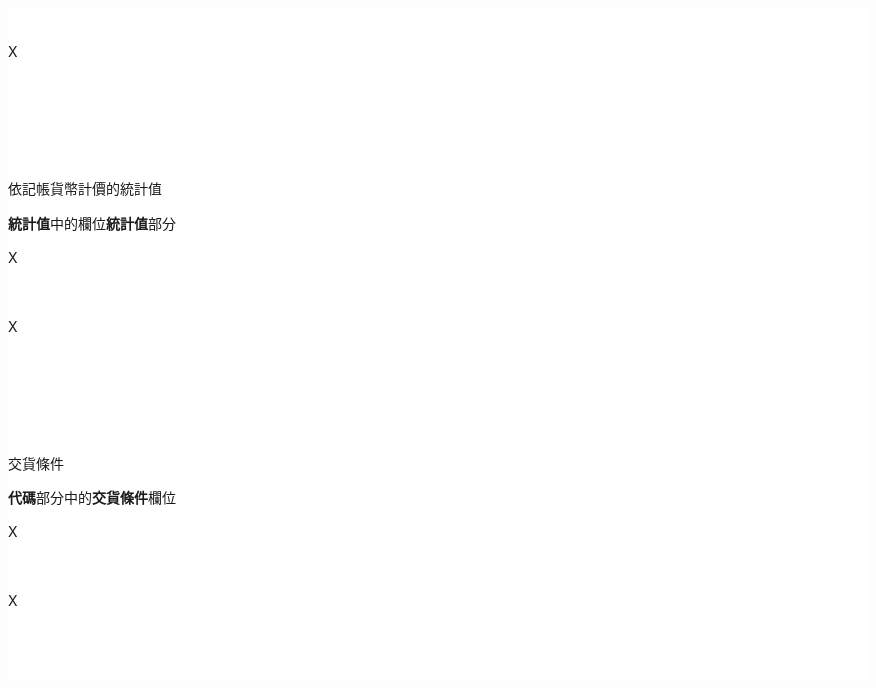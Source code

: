 <p>&nbsp;</p>
</td>
<td>
<p>X</p>
</td>
<td>
<p>&nbsp;</p>
</td>
<td>
<p>&nbsp;</p>
</td>
<td>
<p>&nbsp;</p>
</td>
</tr>
<tr>
<td>
<p>依記帳貨幣計價的統計值</p>
</td>
<td>
<p><strong>統計值</strong>中的欄位<strong>統計值</strong>部分</p>
</td>
<td>
<p>X</p>
</td>
<td>
<p>&nbsp;</p>
</td>
<td>
<p>X</p>
</td>
<td>
<p>&nbsp;</p>
</td>
<td>
<p>&nbsp;</p>
</td>
<td>
<p>&nbsp;</p>
</td>
</tr>
<tr>
<td>
<p>交貨條件</p>
</td>
<td>
<p><strong>代碼</strong>部分中的<strong>交貨條件</strong>欄位</p>
</td>
<td>
<p>X</p>
</td>
<td>
<p>&nbsp;</p>
</td>
<td>
<p>X</p>
</td>
<td>
<p>&nbsp;</p>
</td>
<td>
<p>&nbsp;</p>
</td>
<td>